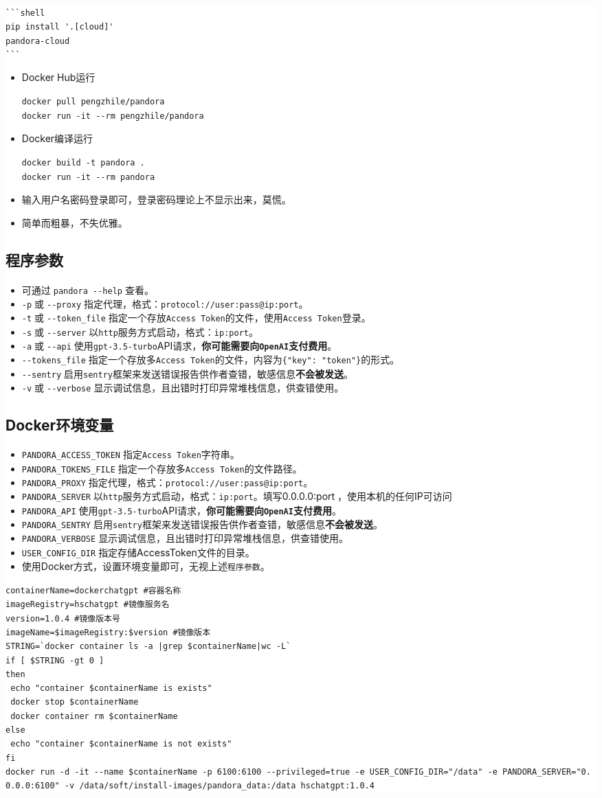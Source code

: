     ```shell
    pip install '.[cloud]'
    pandora-cloud
    ```

* Docker Hub运行

  ```shell
  docker pull pengzhile/pandora
  docker run -it --rm pengzhile/pandora
  ```

* Docker编译运行

  ```shell
  docker build -t pandora .
  docker run -it --rm pandora
  ```

* 输入用户名密码登录即可，登录密码理论上不显示出来，莫慌。
* 简单而粗暴，不失优雅。

## 程序参数

* 可通过 `pandora --help` 查看。
* `-p` 或 `--proxy` 指定代理，格式：`protocol://user:pass@ip:port`。
* `-t` 或 `--token_file` 指定一个存放`Access Token`的文件，使用`Access Token`登录。
* `-s` 或 `--server` 以`http`服务方式启动，格式：`ip:port`。
* `-a` 或 `--api` 使用`gpt-3.5-turbo`API请求，**你可能需要向`OpenAI`支付费用**。
* `--tokens_file` 指定一个存放多`Access Token`的文件，内容为`{"key": "token"}`的形式。
* `--sentry` 启用`sentry`框架来发送错误报告供作者查错，敏感信息**不会被发送**。
* `-v` 或 `--verbose` 显示调试信息，且出错时打印异常堆栈信息，供查错使用。

## Docker环境变量

* `PANDORA_ACCESS_TOKEN` 指定`Access Token`字符串。
* `PANDORA_TOKENS_FILE` 指定一个存放多`Access Token`的文件路径。
* `PANDORA_PROXY` 指定代理，格式：`protocol://user:pass@ip:port`。
* `PANDORA_SERVER` 以`http`服务方式启动，格式：`ip:port`。填写0.0.0.0:port ，使用本机的任何IP可访问
* `PANDORA_API` 使用`gpt-3.5-turbo`API请求，**你可能需要向`OpenAI`支付费用**。
* `PANDORA_SENTRY` 启用`sentry`框架来发送错误报告供作者查错，敏感信息**不会被发送**。
* `PANDORA_VERBOSE` 显示调试信息，且出错时打印异常堆栈信息，供查错使用。
* `USER_CONFIG_DIR` 指定存储AccessToken文件的目录。
* 使用Docker方式，设置环境变量即可，无视上述`程序参数`。
```
containerName=dockerchatgpt #容器名称
imageRegistry=hschatgpt #镜像服务名
version=1.0.4 #镜像版本号
imageName=$imageRegistry:$version #镜像版本
STRING=`docker container ls -a |grep $containerName|wc -L`
if [ $STRING -gt 0 ]
then
 echo "container $containerName is exists"
 docker stop $containerName
 docker container rm $containerName
else
 echo "container $containerName is not exists"
fi
docker run -d -it --name $containerName -p 6100:6100 --privileged=true -e USER_CONFIG_DIR="/data" -e PANDORA_SERVER="0.0.0.0:6100" -v /data/soft/install-images/pandora_data:/data hschatgpt:1.0.4
```
